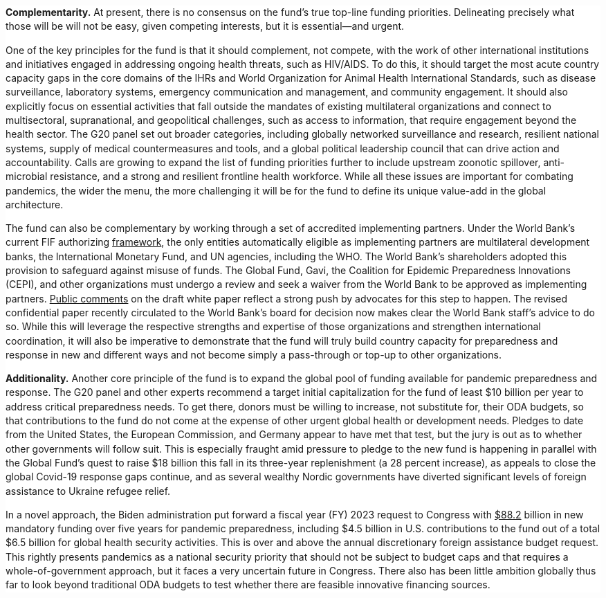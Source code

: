 **Complementarity.** At present, there is no consensus on the fund’s true top-line funding priorities. Delineating precisely what those will be will not be easy, given competing interests, but it is essential—and urgent.

One of the key principles for the fund is that it should complement, not compete, with the work of other international institutions and initiatives engaged in addressing ongoing health threats, such as HIV/AIDS. To do this, it should target the most acute country capacity gaps in the core domains of the IHRs and World Organization for Animal Health International Standards, such as disease surveillance, laboratory systems, emergency communication and management, and community engagement. It should also explicitly focus on essential activities that fall outside the mandates of existing multilateral organizations and connect to multisectoral, supranational, and geopolitical challenges, such as access to information, that require engagement beyond the health sector. The G20 panel set out broader categories, including globally networked surveillance and research, resilient national systems, supply of medical countermeasures and tools, and a global political leadership council that can drive action and accountability. Calls are growing to expand the list of funding priorities further to include upstream zoonotic spillover, anti-microbial resistance, and a strong and resilient frontline health workforce. While all these issues are important for combating pandemics, the wider the menu, the more challenging it will be for the fund to define its unique value-add in the global architecture.

The fund can also be complementary by working through a set of accredited implementing partners. Under the World Bank’s current FIF authorizing [framework](https://fiftrustee.worldbank.org/content/dam/fif/documents/fif-framework.pdf), the only entities automatically eligible as implementing partners are multilateral development banks, the International Monetary Fund, and UN agencies, including the WHO. The World Bank’s shareholders adopted this provision to safeguard against misuse of funds. The Global Fund, Gavi, the Coalition for Epidemic Preparedness Innovations (CEPI), and other organizations must undergo a review and seek a waiver from the World Bank to be approved as implementing partners. [Public comments](https://projects.worldbank.org/en/projects-operations/products-and-services/brief/financial-intermediary-fund-for-pandemic-prevention-preparedness-and-response-engagement) on the draft white paper reflect a strong push by advocates for this step to happen. The revised confidential paper recently circulated to the World Bank’s board for decision now makes clear the World Bank staff’s advice to do so. While this will leverage the respective strengths and expertise of those organizations and strengthen international coordination, it will also be imperative to demonstrate that the fund will truly build country capacity for preparedness and response in new and different ways and not become simply a pass-through or top-up to other organizations.

**Additionality.** Another core principle of the fund is to expand the global pool of funding available for pandemic preparedness and response. The G20 panel and other experts recommend a target initial capitalization for the fund of least $10 billion per year to address critical preparedness needs. To get there, donors must be willing to increase, not substitute for, their ODA budgets, so that contributions to the fund do not come at the expense of other urgent global health or development needs. Pledges to date from the United States, the European Commission, and Germany appear to have met that test, but the jury is out as to whether other governments will follow suit. This is especially fraught amid pressure to pledge to the new fund is happening in parallel with the Global Fund’s quest to raise $18 billion this fall in its three-year replenishment (a 28 percent increase), as appeals to close the global Covid-19 response gaps continue, and as several wealthy Nordic governments have diverted significant levels of foreign assistance to Ukraine refugee relief.

In a novel approach, the Biden administration put forward a fiscal year (FY) 2023 request to Congress with [$88.2](https://www.whitehouse.gov/briefing-room/statements-releases/2022/03/28/fact-sheet-the-biden-administrations-historic-investment-in-pandemic-preparedness-and-biodefense-in-the-fy-2023-presidents-budget/) billion in new mandatory funding over five years for pandemic preparedness, including $4.5 billion in U.S. contributions to the fund out of a total $6.5 billion for global health security activities. This is over and above the annual discretionary foreign assistance budget request. This rightly presents pandemics as a national security priority that should not be subject to budget caps and that requires a whole-of-government approach, but it faces a very uncertain future in Congress. There also has been little ambition globally thus far to look beyond traditional ODA budgets to test whether there are feasible innovative financing sources.
